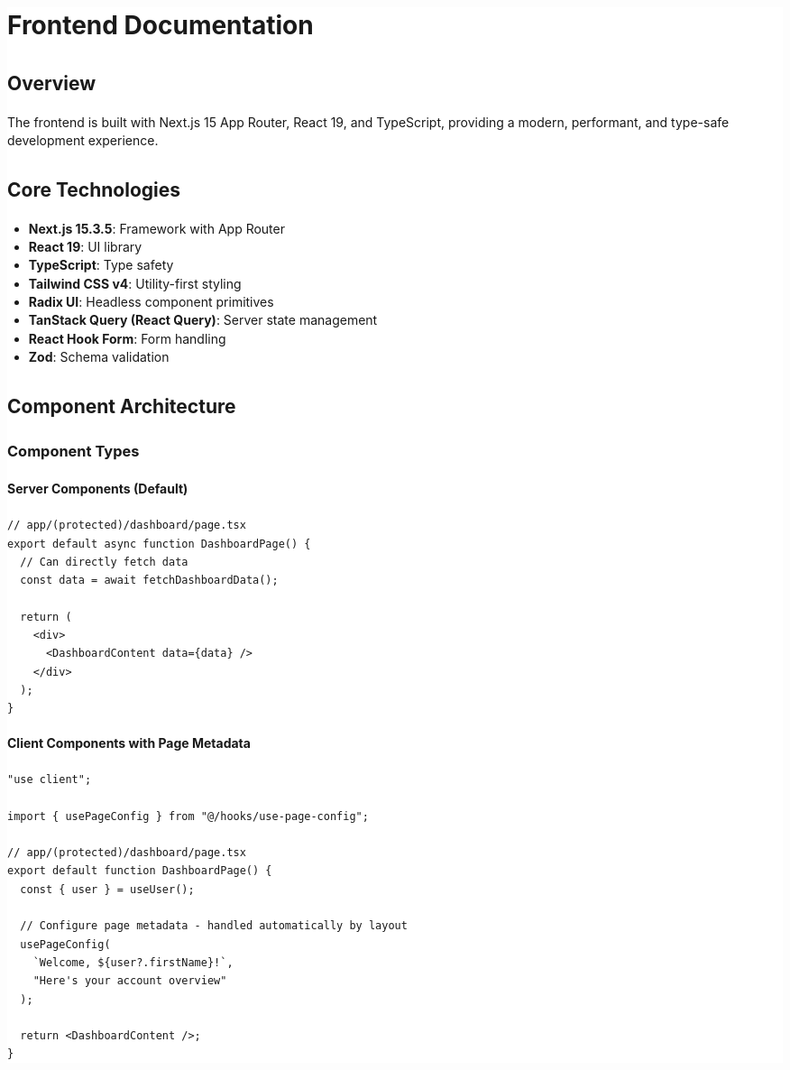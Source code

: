 # Frontend Documentation

## Overview

The frontend is built with Next.js 15 App Router, React 19, and TypeScript, providing a modern, performant, and type-safe development experience.

## Core Technologies

- **Next.js 15.3.5**: Framework with App Router
- **React 19**: UI library
- **TypeScript**: Type safety
- **Tailwind CSS v4**: Utility-first styling
- **Radix UI**: Headless component primitives
- **TanStack Query (React Query)**: Server state management
- **React Hook Form**: Form handling
- **Zod**: Schema validation

## Component Architecture

### Component Types

#### Server Components (Default)
```tsx
// app/(protected)/dashboard/page.tsx
export default async function DashboardPage() {
  // Can directly fetch data
  const data = await fetchDashboardData();
  
  return (
    <div>
      <DashboardContent data={data} />
    </div>
  );
}
```

#### Client Components with Page Metadata
```tsx
"use client";

import { usePageConfig } from "@/hooks/use-page-config";

// app/(protected)/dashboard/page.tsx
export default function DashboardPage() {
  const { user } = useUser();
  
  // Configure page metadata - handled automatically by layout
  usePageConfig(
    `Welcome, ${user?.firstName}!`,
    "Here's your account overview"
  );
  
  return <DashboardContent />;
}
```
